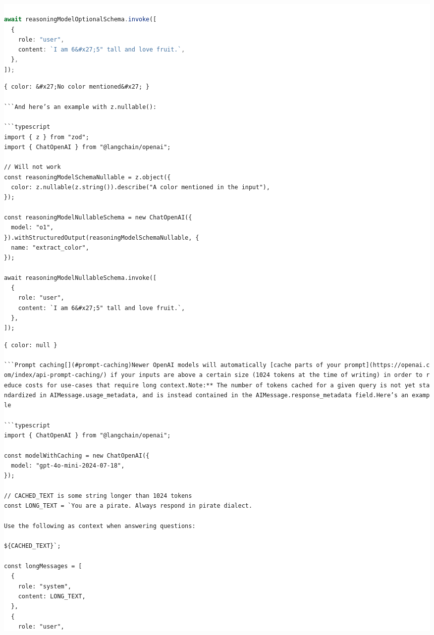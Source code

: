 ```typescript

await reasoningModelOptionalSchema.invoke([
  {
    role: "user",
    content: `I am 6&#x27;5" tall and love fruit.`,
  },
]);

```

```text
{ color: &#x27;No color mentioned&#x27; }

```And here’s an example with z.nullable():

```typescript
import { z } from "zod";
import { ChatOpenAI } from "@langchain/openai";

// Will not work
const reasoningModelSchemaNullable = z.object({
  color: z.nullable(z.string()).describe("A color mentioned in the input"),
});

const reasoningModelNullableSchema = new ChatOpenAI({
  model: "o1",
}).withStructuredOutput(reasoningModelSchemaNullable, {
  name: "extract_color",
});

await reasoningModelNullableSchema.invoke([
  {
    role: "user",
    content: `I am 6&#x27;5" tall and love fruit.`,
  },
]);

```

```text
{ color: null }

```Prompt caching[​](#prompt-caching)Newer OpenAI models will automatically [cache parts of your prompt](https://openai.com/index/api-prompt-caching/) if your inputs are above a certain size (1024 tokens at the time of writing) in order to reduce costs for use-cases that require long context.Note:** The number of tokens cached for a given query is not yet standardized in AIMessage.usage_metadata, and is instead contained in the AIMessage.response_metadata field.Here’s an example

```typescript
import { ChatOpenAI } from "@langchain/openai";

const modelWithCaching = new ChatOpenAI({
  model: "gpt-4o-mini-2024-07-18",
});

// CACHED_TEXT is some string longer than 1024 tokens
const LONG_TEXT = `You are a pirate. Always respond in pirate dialect.

Use the following as context when answering questions:

${CACHED_TEXT}`;

const longMessages = [
  {
    role: "system",
    content: LONG_TEXT,
  },
  {
    role: "user",
```